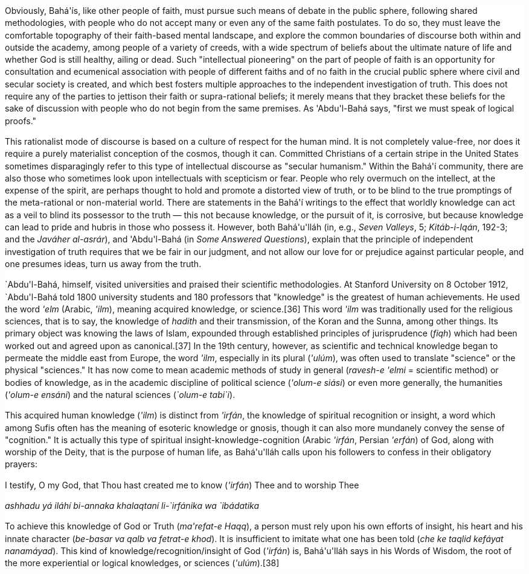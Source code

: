 Obviously, Bahá'ís, like other people of faith, must pursue such means of debate in the public sphere, following shared methodologies, with people who do not accept many or even any of the same faith postulates. To do so, they must leave the comfortable topography of their faith-based mental landscape, and explore the common boundaries of discourse both within and outside the academy, among people of a variety of creeds, with a wide spectrum of beliefs about the ultimate nature of life and whether God is still healthy, ailing or dead. Such "intellectual pioneering" on the part of people of faith is an opportunity for consultation and ecumenical association with people of different faiths and of no faith in the crucial public sphere where civil and secular society is created, and which best fosters multiple approaches to the independent investigation of truth. This does not require any of the parties to jettison their faith or supra-rational beliefs; it merely means that they bracket these beliefs for the sake of discussion with people who do not begin from the same premises. As 'Abdu'l-Bahá says, "first we must speak of logical proofs."

This rationalist mode of discourse is based on a culture of respect for the human mind. It is not completely value-free, nor does it require a purely materialist conception of the cosmos, though it can. Committed Christians of a certain stripe in the United States sometimes disparagingly refer to this type of intellectual discourse as "secular humanism." Within the Bahá'í community, there are also those who sometimes look upon intellectuals with scepticism or fear. People who rely overmuch on the intellect, at the expense of the spirit, are perhaps thought to hold and promote a distorted view of truth, or to be blind to the true promptings of the meta-rational or non-material world. There are statements in the Bahá'í writings to the effect that worldly knowledge can act as a veil to blind its possessor to the truth — this not because knowledge, or the pursuit of it, is corrosive, but because knowledge can lead to pride and hubris in those who possess it. However, both Bahá'u'lláh (in, e.g., _Seven Valleys_, 5; _Kitáb-i-Iqán_, 192-3; and the _Javáher al-asrár_), and 'Abdu'l-Bahá (in _Some Answered Questions_), explain that the principle of independent investigation of truth requires that we be fair in our judgment, and not allow our love for or prejudice against particular people, and one presumes ideas, turn us away from the truth.

\`Abdu'l-Bahá, himself, visited universities and praised their scientific methodologies. At Stanford University on 8 October 1912, \`Abdu'l-Bahá told 1800 university students and 180 professors that "knowledge" is the greatest of human achievements. He used the word _'elm_ (Arabic, _'ilm_), meaning acquired knowledge, or science.\[36\] This word _'ilm_ was traditionally used for the religious sciences, that is to say, the knowledge of _hadith_ and their transmission, of the Koran and the Sunna, among other things. Its primary object was knowing the laws of Islam, expounded through established principles of jurisprudence (_fiqh_) which had been worked out and agreed upon as canonical.\[37\] In the 19th century, however, as scientific and technical knowledge began to permeate the middle east from Europe, the word _'ilm_, especially in its plural (_'ulúm_), was often used to translate "science" or the physical "sciences." It has now come to mean academic methods of study in general (_ravesh-e 'elmi_ = scientific method) or bodies of knowledge, as in the academic discipline of political science (_'olum-e siási_) or even more generally, the humanities (_'olum-e ensáni_) and the natural sciences (_\`olum-e tabi\`i_).

This acquired human knowledge (_'ilm_) is distinct from _'irfán_, the knowledge of spiritual recognition or insight, a word which among Sufis often has the meaning of esoteric knowledge or gnosis, though it can also more mundanely convey the sense of "cognition." It is actually this type of spiritual insight-knowledge-cognition (Arabic _'irfán_, Persian _'erfán_) of God, along with worship of the Deity, that is the purpose of human life, as Bahá'u'lláh calls upon his followers to confess in their obligatory prayers:

I testify, O my God, that Thou hast created me to know (_'irfán_) Thee and to worship Thee

_ashhadu yá iláhí bi-annaka khalaqtaní li-\`irfánika wa \`ibádatika_

To achieve this knowledge of God or Truth (_ma'refat-e Haqq_), a person must rely upon his own efforts of insight, his heart and his innate character (_be-basar va qalb va fetrat-e khod_). It is insufficient to imitate what one has been told (_che ke taqlid kefáyat nanamáyad_). This kind of knowledge/recognition/insight of God (_'irfán_) is, Bahá'u'lláh says in his Words of Wisdom, the root of the more experiential or logical knowledges, or sciences (_'ulúm_).\[38\]
